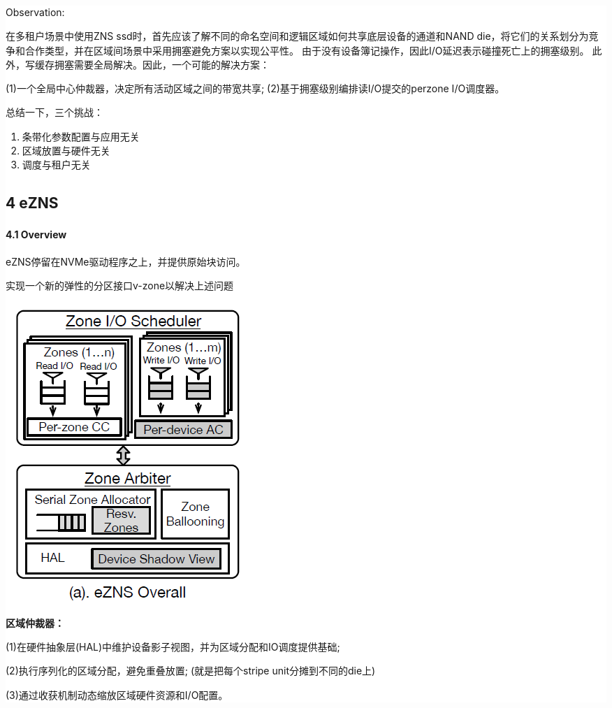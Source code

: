 Observation:

在多租户场景中使用ZNS ssd时，首先应该了解不同的命名空间和逻辑区域如何共享底层设备的通道和NAND die，将它们的关系划分为竞争和合作类型，并在区域间场景中采用拥塞避免方案以实现公平性。
由于没有设备簿记操作，因此I/O延迟表示碰撞死亡上的拥塞级别。
此外，写缓存拥塞需要全局解决。因此，一个可能的解决方案：

(1)一个全局中心仲裁器，决定所有活动区域之间的带宽共享;
(2)基于拥塞级别编排读I/O提交的perzone I/O调度器。



总结一下，三个挑战：

1. 条带化参数配置与应用无关
2. 区域放置与硬件无关
3. 调度与租户无关

## 4  eZNS

#### 4.1 Overview

eZNS停留在NVMe驱动程序之上，并提供原始块访问。

实现一个新的弹性的分区接口v-zone以解决上述问题 

![image-20231004061709847](ZNS.assets/image-20231004061709847.png)

**区域仲裁器：**

(1)在硬件抽象层(HAL)中维护设备影子视图，并为区域分配和IO调度提供基础;

(2)执行序列化的区域分配，避免重叠放置; (就是把每个stripe unit分摊到不同的die上)

(3)通过收获机制动态缩放区域硬件资源和I/O配置。
